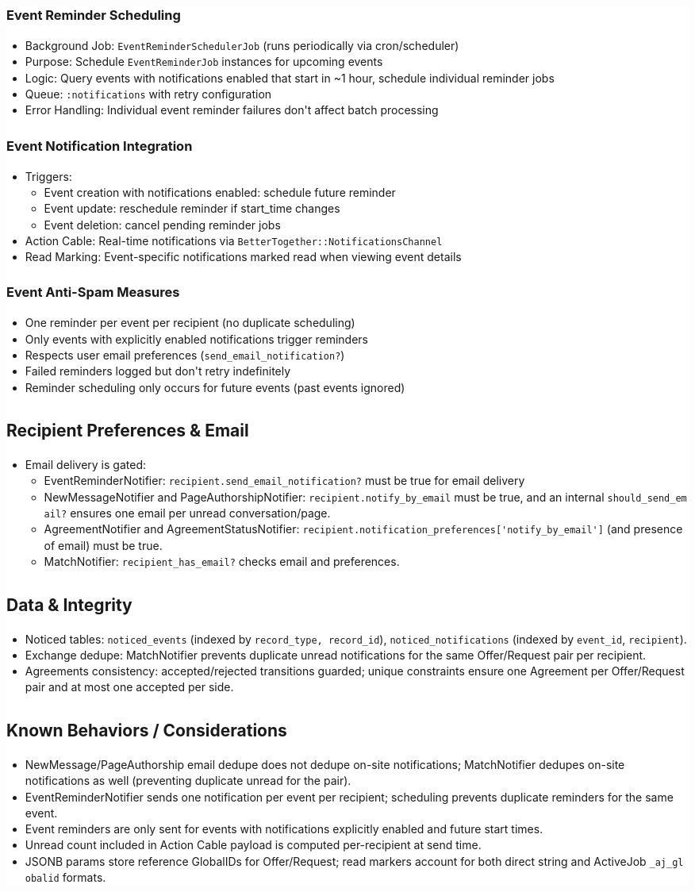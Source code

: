 ### Event Reminder Scheduling
- Background Job: `EventReminderSchedulerJob` (runs periodically via cron/scheduler)
- Purpose: Schedule `EventReminderJob` instances for upcoming events
- Logic: Query events with notifications enabled that start in ~1 hour, schedule individual reminder jobs
- Queue: `:notifications` with retry configuration
- Error Handling: Individual event reminder failures don't affect batch processing

### Event Notification Integration
- Triggers: 
  - Event creation with notifications enabled: schedule future reminder
  - Event update: reschedule reminder if start_time changes
  - Event deletion: cancel pending reminder jobs
- Action Cable: Real-time notifications via `BetterTogether::NotificationsChannel`
- Read Marking: Event-specific notifications marked read when viewing event details

### Event Anti-Spam Measures
- One reminder per event per recipient (no duplicate scheduling)
- Only events with explicitly enabled notifications trigger reminders
- Respects user email preferences (`send_email_notification?`)
- Failed reminders logged but don't retry indefinitely
- Reminder scheduling only occurs for future events (past events ignored)

## Recipient Preferences & Email

- Email delivery is gated:
  - EventReminderNotifier: `recipient.send_email_notification?` must be true for email delivery
  - NewMessageNotifier and PageAuthorshipNotifier: `recipient.notify_by_email` must be true, and an internal `should_send_email?` ensures one email per unread conversation/page.
  - AgreementNotifier and AgreementStatusNotifier: `recipient.notification_preferences['notify_by_email']` (and presence of email) must be true.
  - MatchNotifier: `recipient_has_email?` checks email and preferences.

## Data & Integrity

- Noticed tables: `noticed_events` (indexed by `record_type, record_id`), `noticed_notifications` (indexed by `event_id`, `recipient`).
- Exchange dedupe: MatchNotifier prevents duplicate unread notifications for the same Offer/Request pair per recipient.
- Agreements consistency: accepted/rejected transitions guarded; unique constraints ensure one Agreement per Offer/Request pair and at most one accepted per side.

## Known Behaviors / Considerations

- NewMessage/PageAuthorship email dedupe does not dedupe on-site notifications; MatchNotifier dedupes on-site notifications as well (preventing duplicate unread for the pair).
- EventReminderNotifier sends one notification per event per recipient; scheduling prevents duplicate reminders for the same event.
- Event reminders are only sent for events with notifications explicitly enabled and future start times.
- Unread count included in Action Cable payload is computed per-recipient at send time.
- JSONB params store reference GlobalIDs for Offer/Request; read markers account for both direct string and ActiveJob `_aj_globalid` formats.
